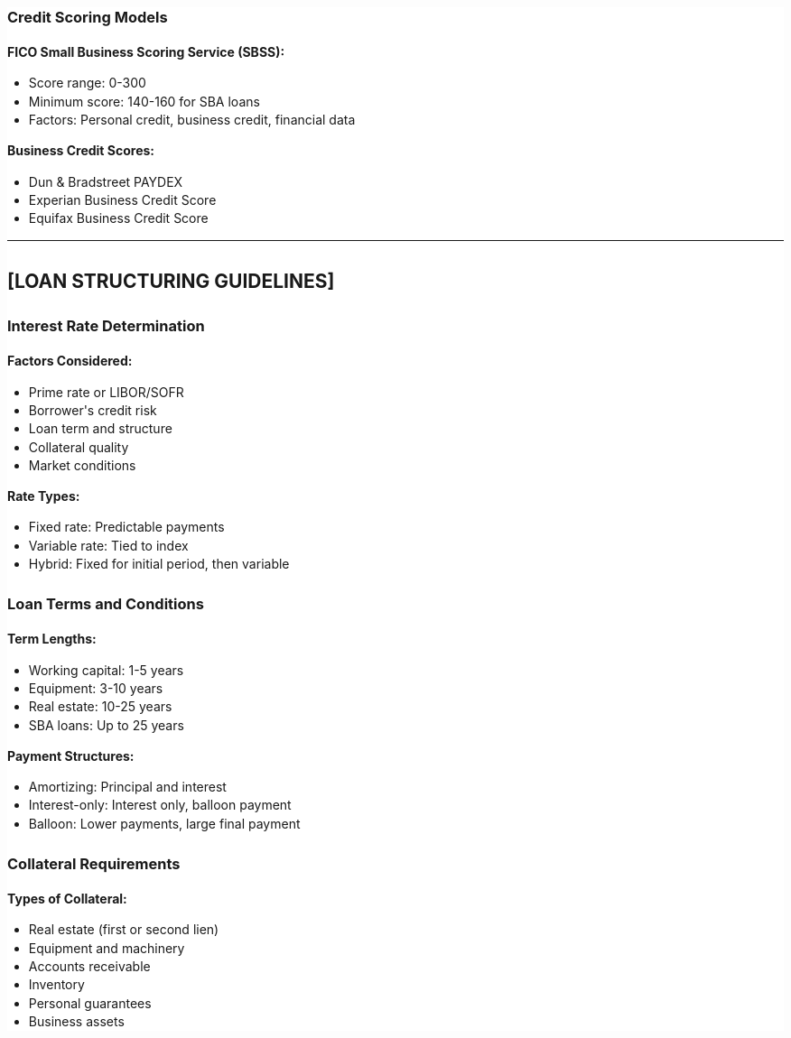 ### Credit Scoring Models

**FICO Small Business Scoring Service (SBSS):**
- Score range: 0-300
- Minimum score: 140-160 for SBA loans
- Factors: Personal credit, business credit, financial data

**Business Credit Scores:**
- Dun & Bradstreet PAYDEX
- Experian Business Credit Score
- Equifax Business Credit Score

---

## [LOAN STRUCTURING GUIDELINES]

### Interest Rate Determination

**Factors Considered:**
- Prime rate or LIBOR/SOFR
- Borrower's credit risk
- Loan term and structure
- Collateral quality
- Market conditions

**Rate Types:**
- Fixed rate: Predictable payments
- Variable rate: Tied to index
- Hybrid: Fixed for initial period, then variable

### Loan Terms and Conditions

**Term Lengths:**
- Working capital: 1-5 years
- Equipment: 3-10 years
- Real estate: 10-25 years
- SBA loans: Up to 25 years

**Payment Structures:**
- Amortizing: Principal and interest
- Interest-only: Interest only, balloon payment
- Balloon: Lower payments, large final payment

### Collateral Requirements

**Types of Collateral:**
- Real estate (first or second lien)
- Equipment and machinery
- Accounts receivable
- Inventory
- Personal guarantees
- Business assets
